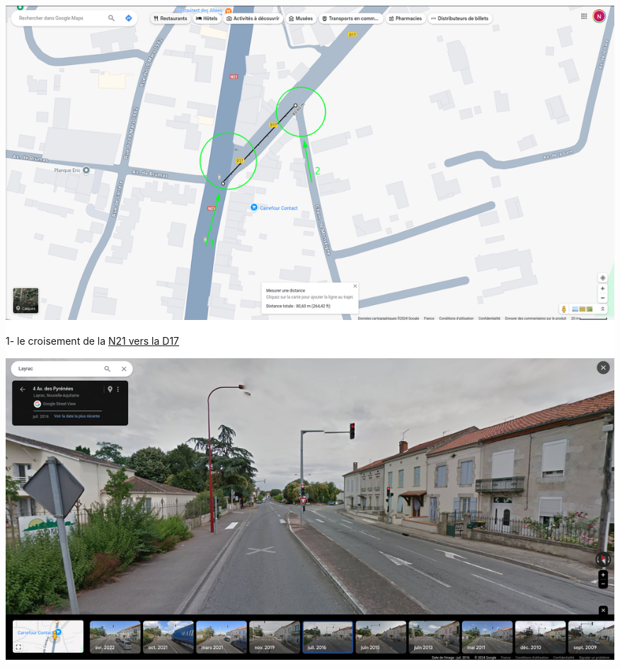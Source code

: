 ![02-LeShift-CirageLayrac.png](img/02-LeShift-CirageLayrac.png)

1- le croisement de la [N21 vers la D17](https://www.google.fr/maps/@44.1313608,0.6602343,3a,75y,48.35h,77.81t/data=!3m8!1e1!3m6!1sOn9f7hkFjM2iBKNgj_xk4Q!2e0!5s20160701T000000!6shttps:%2F%2Fstreetviewpixels-pa.googleapis.com%2Fv1%2Fthumbnail%3Fcb_client%3Dmaps_sv.tactile%26w%3D900%26h%3D600%26pitch%3D12.18620211590978%26panoid%3DOn9f7hkFjM2iBKNgj_xk4Q%26yaw%3D48.352235204324344!7i13312!8i6656?coh=205410&entry=ttu&g_ep=EgoyMDI0MDkzMC4wIKXMDSoASAFQAw%3D%3D)

![01-LeShift-4AvenueDesPyrennees2024-10-02_15-46-route-to.png](img/02-LeShift-4AvenueDesPyrennees2024-10-02_15-46-route-to.png)
